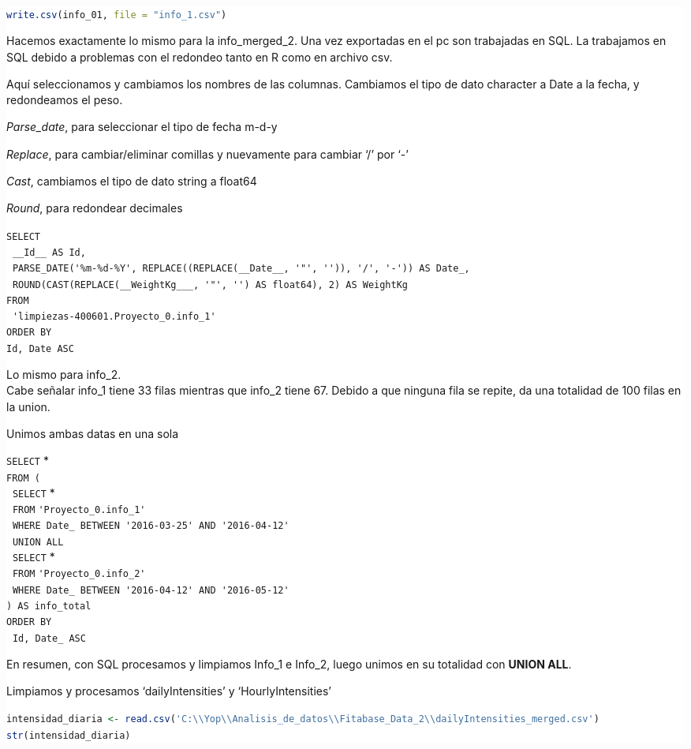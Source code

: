 ``` r
write.csv(info_01, file = "info_1.csv")
```

Hacemos exactamente lo mismo para la info_merged_2. Una vez exportadas
en el pc son trabajadas en SQL. La trabajamos en SQL debido a problemas
con el redondeo tanto en R como en archivo csv.

Aquí seleccionamos y cambiamos los nombres de las columnas. Cambiamos el
tipo de dato character a Date a la fecha, y redondeamos el peso.

*Parse_date*, para seleccionar el tipo de fecha m-d-y

*Replace*, para cambiar/eliminar comillas y nuevamente para cambiar ‘/’
por ‘-’

*Cast*, cambiamos el tipo de dato string a float64

*Round*, para redondear decimales

`SELECT`  
  `__Id__ AS Id,`  
  `PARSE_DATE('%m-%d-%Y', REPLACE((REPLACE(__Date__, '"', '')), '/', '-')) AS Date_,`  
  `ROUND(CAST(REPLACE(__WeightKg___, '"', '') AS float64), 2) AS WeightKg`  
`FROM`  
  `'limpiezas-400601.Proyecto_0.info_1'`  
`ORDER BY`  
`Id, Date ASC`

Lo mismo para info_2.  
Cabe señalar info_1 tiene 33 filas mientras que info_2 tiene 67. Debido
a que ninguna fila se repite, da una totalidad de 100 filas en la union.

Unimos ambas datas en una sola

`SELECT` \*  
`FROM (`  
  `SELECT` \*  
  `FROM` `'Proyecto_0.info_1'`  
  `WHERE Date_ BETWEEN '2016-03-25' AND '2016-04-12'`  
  `UNION ALL`  
  `SELECT` \*  
  `FROM` `'Proyecto_0.info_2'`  
  `WHERE Date_ BETWEEN '2016-04-12' AND '2016-05-12'`  
`) AS info_total`  
`ORDER BY`  
  `Id, Date_ ASC`

En resumen, con SQL procesamos y limpiamos Info_1 e Info_2, luego unimos
en su totalidad con **UNION ALL**.

Limpiamos y procesamos ‘dailyIntensities’ y ‘HourlyIntensities’

``` r
intensidad_diaria <- read.csv('C:\\Yop\\Analisis_de_datos\\Fitabase_Data_2\\dailyIntensities_merged.csv')
str(intensidad_diaria)
```
